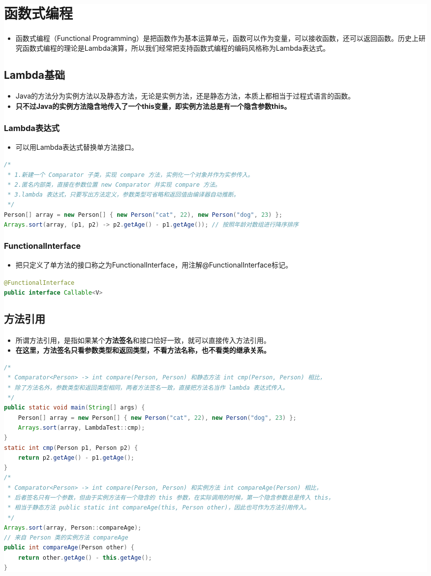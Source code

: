 # 函数式编程

- 函数式编程（Functional Programming）是把函数作为基本运算单元，函数可以作为变量，可以接收函数，还可以返回函数。历史上研究函数式编程的理论是Lambda演算，所以我们经常把支持函数式编程的编码风格称为Lambda表达式。

## Lambda基础

- Java的方法分为实例方法以及静态方法，无论是实例方法，还是静态方法，本质上都相当于过程式语言的函数。
- **只不过Java的实例方法隐含地传入了一个this变量，即实例方法总是有一个隐含参数this。**

### Lambda表达式

- 可以用Lambda表达式替换单方法接口。

```Java
/*
 * 1.新建一个 Comparator 子类，实现 compare 方法，实例化一个对象并作为实参传入。
 * 2.匿名内部类，直接在参数位置 new Comparator 并实现 compare 方法。
 * 3.lambda 表达式，只要写出方法定义，参数类型可省略和返回值由编译器自动推断。
 */
Person[] array = new Person[] { new Person("cat", 22), new Person("dog", 23) };
Arrays.sort(array, (p1, p2) -> p2.getAge() - p1.getAge()); // 按照年龄对数组进行降序排序
```

### FunctionalInterface

- 把只定义了单方法的接口称之为FunctionalInterface，用注解@FunctionalInterface标记。

```Java
@FunctionalInterface
public interface Callable<V>
```

## 方法引用

- 所谓方法引用，是指如果某个**方法签名**和接口恰好一致，就可以直接传入方法引用。
- **在这里，方法签名只看参数类型和返回类型，不看方法名称，也不看类的继承关系。**

```Java
/*
 * Comparator<Person> -> int compare(Person, Person) 和静态方法 int cmp(Person, Person) 相比，
 * 除了方法名外，参数类型和返回类型相同，两者方法签名一致，直接把方法名当作 lambda 表达式传入。
 */
public static void main(String[] args) {
    Person[] array = new Person[] { new Person("cat", 22), new Person("dog", 23) };
    Arrays.sort(array, LambdaTest::cmp);
}
static int cmp(Person p1, Person p2) {
    return p2.getAge() - p1.getAge();
}
/*
 * Comparator<Person> -> int compare(Person, Person) 和实例方法 int compareAge(Person) 相比，
 * 后者签名只有一个参数，但由于实例方法有一个隐含的 this 参数，在实际调用的时候，第一个隐含参数总是传入 this，
 * 相当于静态方法 public static int compareAge(this, Person other)，因此也可作为方法引用传入。
 */
Arrays.sort(array, Person::compareAge);
// 来自 Person 类的实例方法 compareAge
public int compareAge(Person other) {
    return other.getAge() - this.getAge();
}
```
